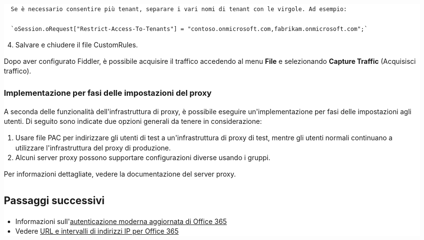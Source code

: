       Se è necessario consentire più tenant, separare i vari nomi di tenant con le virgole. Ad esempio:

      `oSession.oRequest["Restrict-Access-To-Tenants"] = "contoso.onmicrosoft.com,fabrikam.onmicrosoft.com";`

4. Salvare e chiudere il file CustomRules.

Dopo aver configurato Fiddler, è possibile acquisire il traffico accedendo al menu **File** e selezionando **Capture Traffic** (Acquisisci traffico).

### <a name="staged-rollout-of-proxy-settings"></a>Implementazione per fasi delle impostazioni del proxy

A seconda delle funzionalità dell'infrastruttura di proxy, è possibile eseguire un'implementazione per fasi delle impostazioni agli utenti. Di seguito sono indicate due opzioni generali da tenere in considerazione:

1. Usare file PAC per indirizzare gli utenti di test a un'infrastruttura di proxy di test, mentre gli utenti normali continuano a utilizzare l'infrastruttura del proxy di produzione.
2. Alcuni server proxy possono supportare configurazioni diverse usando i gruppi.

Per informazioni dettagliate, vedere la documentazione del server proxy.

## <a name="next-steps"></a>Passaggi successivi

- Informazioni sull'[autenticazione moderna aggiornata di Office 365](https://www.microsoft.com/en-us/microsoft-365/blog/2015/03/23/office-2013-modern-authentication-public-preview-announced/)
- Vedere [URL e intervalli di indirizzi IP per Office 365](https://support.office.com/article/Office-365-URLs-and-IP-address-ranges-8548a211-3fe7-47cb-abb1-355ea5aa88a2)
